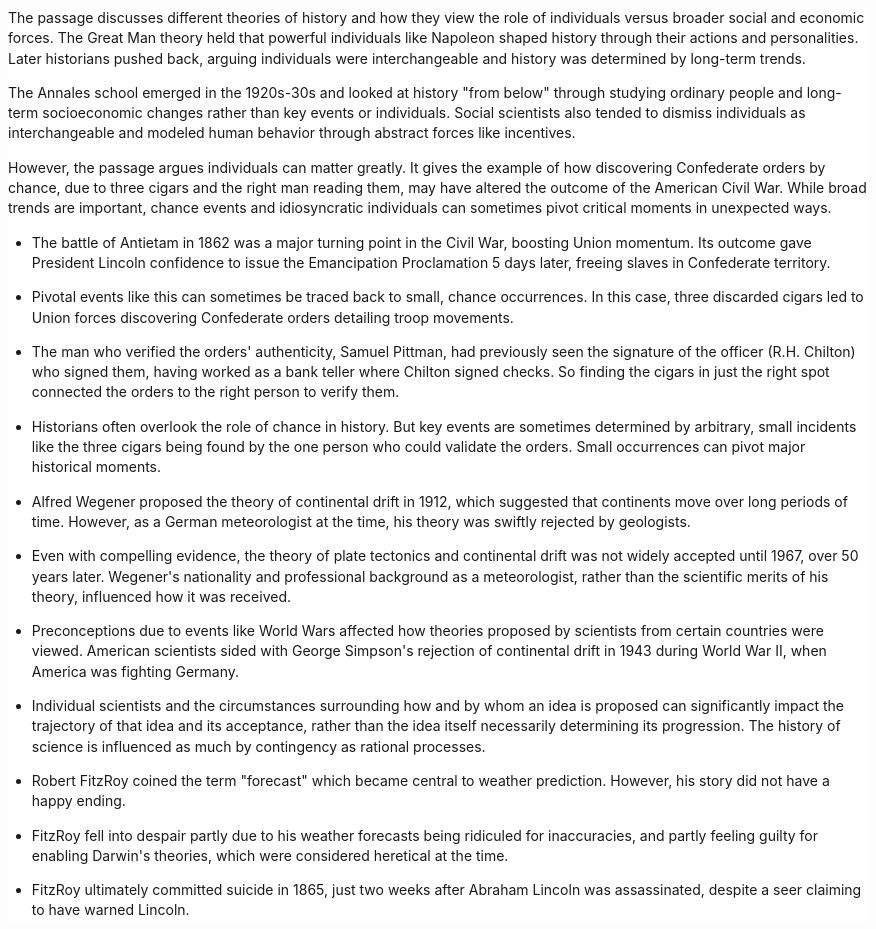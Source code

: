 The passage discusses different theories of history and how they view the role of individuals versus broader social and economic forces. The Great Man theory held that powerful individuals like Napoleon shaped history through their actions and personalities. Later historians pushed back, arguing individuals were interchangeable and history was determined by long-term trends. 

The Annales school emerged in the 1920s-30s and looked at history "from below" through studying ordinary people and long-term socioeconomic changes rather than key events or individuals. Social scientists also tended to dismiss individuals as interchangeable and modeled human behavior through abstract forces like incentives. 

However, the passage argues individuals can matter greatly. It gives the example of how discovering Confederate orders by chance, due to three cigars and the right man reading them, may have altered the outcome of the American Civil War. While broad trends are important, chance events and idiosyncratic individuals can sometimes pivot critical moments in unexpected ways.

- The battle of Antietam in 1862 was a major turning point in the Civil War, boosting Union momentum. Its outcome gave President Lincoln confidence to issue the Emancipation Proclamation 5 days later, freeing slaves in Confederate territory. 

- Pivotal events like this can sometimes be traced back to small, chance occurrences. In this case, three discarded cigars led to Union forces discovering Confederate orders detailing troop movements. 

- The man who verified the orders' authenticity, Samuel Pittman, had previously seen the signature of the officer (R.H. Chilton) who signed them, having worked as a bank teller where Chilton signed checks. So finding the cigars in just the right spot connected the orders to the right person to verify them. 

- Historians often overlook the role of chance in history. But key events are sometimes determined by arbitrary, small incidents like the three cigars being found by the one person who could validate the orders. Small occurrences can pivot major historical moments.

- Alfred Wegener proposed the theory of continental drift in 1912, which suggested that continents move over long periods of time. However, as a German meteorologist at the time, his theory was swiftly rejected by geologists. 

- Even with compelling evidence, the theory of plate tectonics and continental drift was not widely accepted until 1967, over 50 years later. Wegener's nationality and professional background as a meteorologist, rather than the scientific merits of his theory, influenced how it was received.

- Preconceptions due to events like World Wars affected how theories proposed by scientists from certain countries were viewed. American scientists sided with George Simpson's rejection of continental drift in 1943 during World War II, when America was fighting Germany. 

- Individual scientists and the circumstances surrounding how and by whom an idea is proposed can significantly impact the trajectory of that idea and its acceptance, rather than the idea itself necessarily determining its progression. The history of science is influenced as much by contingency as rational processes.

- Robert FitzRoy coined the term "forecast" which became central to weather prediction. However, his story did not have a happy ending. 

- FitzRoy fell into despair partly due to his weather forecasts being ridiculed for inaccuracies, and partly feeling guilty for enabling Darwin's theories, which were considered heretical at the time. 

- FitzRoy ultimately committed suicide in 1865, just two weeks after Abraham Lincoln was assassinated, despite a seer claiming to have warned Lincoln.
